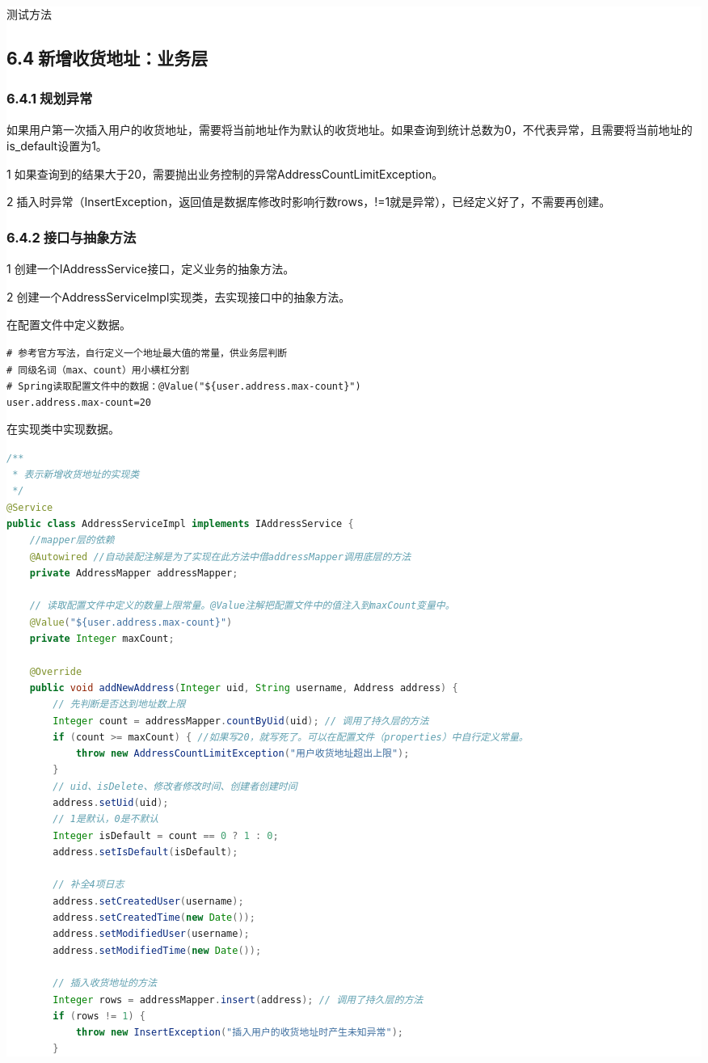 测试方法

## 6.4 新增收货地址：业务层

### 6.4.1 规划异常

如果用户第一次插入用户的收货地址，需要将当前地址作为默认的收货地址。如果查询到统计总数为0，不代表异常，且需要将当前地址的is_default设置为1。

1 如果查询到的结果大于20，需要抛出业务控制的异常AddressCountLimitException。

2 插入时异常（InsertException，返回值是数据库修改时影响行数rows，!=1就是异常），已经定义好了，不需要再创建。

### 6.4.2 接口与抽象方法

1 创建一个IAddressService接口，定义业务的抽象方法。

2 创建一个AddressServiceImpl实现类，去实现接口中的抽象方法。

在配置文件中定义数据。

```
# 参考官方写法，自行定义一个地址最大值的常量，供业务层判断
# 同级名词（max、count）用小横杠分割
# Spring读取配置文件中的数据：@Value("${user.address.max-count}")
user.address.max-count=20
```

在实现类中实现数据。

```java
/**
 * 表示新增收货地址的实现类
 */
@Service
public class AddressServiceImpl implements IAddressService {
    //mapper层的依赖
    @Autowired //自动装配注解是为了实现在此方法中借addressMapper调用底层的方法
    private AddressMapper addressMapper;

    // 读取配置文件中定义的数量上限常量。@Value注解把配置文件中的值注入到maxCount变量中。
    @Value("${user.address.max-count}")
    private Integer maxCount;

    @Override
    public void addNewAddress(Integer uid, String username, Address address) {
        // 先判断是否达到地址数上限
        Integer count = addressMapper.countByUid(uid); // 调用了持久层的方法
        if (count >= maxCount) { //如果写20，就写死了。可以在配置文件（properties）中自行定义常量。
            throw new AddressCountLimitException("用户收货地址超出上限");
        }
        // uid、isDelete、修改者修改时间、创建者创建时间
        address.setUid(uid);
        // 1是默认，0是不默认
        Integer isDefault = count == 0 ? 1 : 0;
        address.setIsDefault(isDefault);

        // 补全4项日志
        address.setCreatedUser(username);
        address.setCreatedTime(new Date());
        address.setModifiedUser(username);
        address.setModifiedTime(new Date());

        // 插入收货地址的方法
        Integer rows = addressMapper.insert(address); // 调用了持久层的方法
        if (rows != 1) {
            throw new InsertException("插入用户的收货地址时产生未知异常");
        }
```